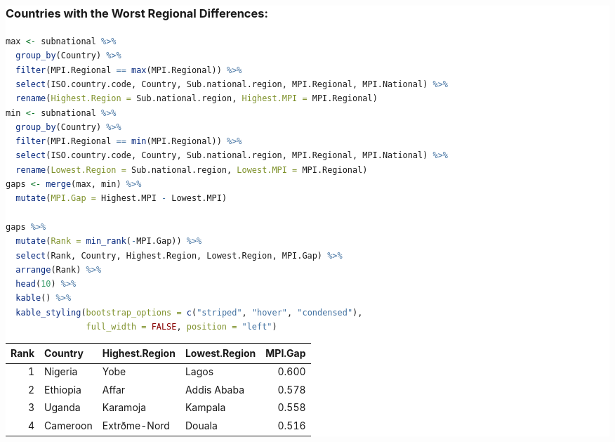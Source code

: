 ### Countries with the Worst Regional Differences:

```r
max <- subnational %>% 
  group_by(Country) %>%
  filter(MPI.Regional == max(MPI.Regional)) %>%
  select(ISO.country.code, Country, Sub.national.region, MPI.Regional, MPI.National) %>% 
  rename(Highest.Region = Sub.national.region, Highest.MPI = MPI.Regional)
min <- subnational %>% 
  group_by(Country) %>%
  filter(MPI.Regional == min(MPI.Regional)) %>%
  select(ISO.country.code, Country, Sub.national.region, MPI.Regional, MPI.National) %>% 
  rename(Lowest.Region = Sub.national.region, Lowest.MPI = MPI.Regional)
gaps <- merge(max, min) %>% 
  mutate(MPI.Gap = Highest.MPI - Lowest.MPI)

gaps %>%
  mutate(Rank = min_rank(-MPI.Gap)) %>% 
  select(Rank, Country, Highest.Region, Lowest.Region, MPI.Gap) %>%
  arrange(Rank) %>% 
  head(10) %>% 
  kable() %>% 
  kable_styling(bootstrap_options = c("striped", "hover", "condensed"), 
                full_width = FALSE, position = "left")
```

<table class="table table-striped table-hover table-condensed" style="width: auto !important; ">
 <thead>
  <tr>
   <th style="text-align:right;"> Rank </th>
   <th style="text-align:left;"> Country </th>
   <th style="text-align:left;"> Highest.Region </th>
   <th style="text-align:left;"> Lowest.Region </th>
   <th style="text-align:right;"> MPI.Gap </th>
  </tr>
 </thead>
<tbody>
  <tr>
   <td style="text-align:right;"> 1 </td>
   <td style="text-align:left;"> Nigeria </td>
   <td style="text-align:left;"> Yobe </td>
   <td style="text-align:left;"> Lagos </td>
   <td style="text-align:right;"> 0.600 </td>
  </tr>
  <tr>
   <td style="text-align:right;"> 2 </td>
   <td style="text-align:left;"> Ethiopia </td>
   <td style="text-align:left;"> Affar </td>
   <td style="text-align:left;"> Addis Ababa </td>
   <td style="text-align:right;"> 0.578 </td>
  </tr>
  <tr>
   <td style="text-align:right;"> 3 </td>
   <td style="text-align:left;"> Uganda </td>
   <td style="text-align:left;"> Karamoja </td>
   <td style="text-align:left;"> Kampala </td>
   <td style="text-align:right;"> 0.558 </td>
  </tr>
  <tr>
   <td style="text-align:right;"> 4 </td>
   <td style="text-align:left;"> Cameroon </td>
   <td style="text-align:left;"> Extrðme-Nord </td>
   <td style="text-align:left;"> Douala </td>
   <td style="text-align:right;"> 0.516 </td>